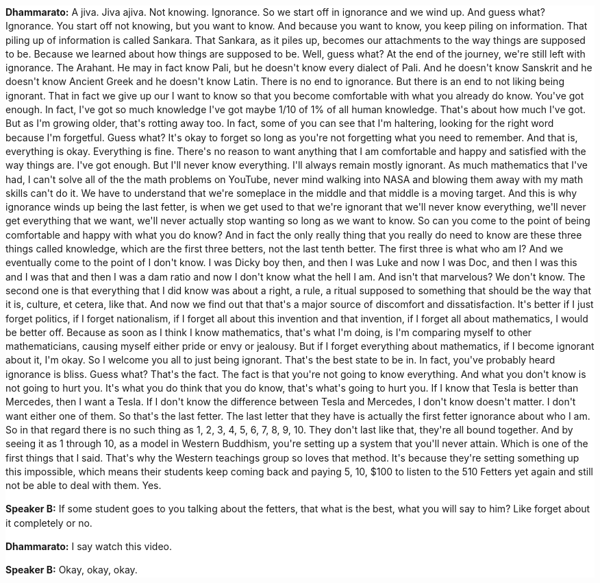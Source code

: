 **Dhammarato:** A jiva. Jiva ajiva. Not knowing. Ignorance. So we start off in ignorance and we wind up. And guess what? Ignorance. You start off not knowing, but you want to know. And because you want to know, you keep piling on information. That piling up of information is called Sankara. That Sankara, as it piles up, becomes our attachments to the way things are supposed to be. Because we learned about how things are supposed to be. Well, guess what? At the end of the journey, we're still left with ignorance. The Arahant. He may in fact know Pali, but he doesn't know every dialect of Pali. And he doesn't know Sanskrit and he doesn't know Ancient Greek and he doesn't know Latin. There is no end to ignorance. But there is an end to not liking being ignorant. That in fact we give up our I want to know so that you become comfortable with what you already do know. You've got enough. In fact, I've got so much knowledge I've got maybe 1/10 of 1% of all human knowledge. That's about how much I've got. But as I'm growing older, that's rotting away too. In fact, some of you can see that I'm haltering, looking for the right word because I'm forgetful. Guess what? It's okay to forget so long as you're not forgetting what you need to remember. And that is, everything is okay. Everything is fine. There's no reason to want anything that I am comfortable and happy and satisfied with the way things are. I've got enough. But I'll never know everything. I'll always remain mostly ignorant. As much mathematics that I've had, I can't solve all of the the math problems on YouTube, never mind walking into NASA and blowing them away with my math skills can't do it. We have to understand that we're someplace in the middle and that middle is a moving target. And this is why ignorance winds up being the last fetter, is when we get used to that we're ignorant that we'll never know everything, we'll never get everything that we want, we'll never actually stop wanting so long as we want to know. So can you come to the point of being comfortable and happy with what you do know? And in fact the only really thing that you really do need to know are these three things called knowledge, which are the first three betters, not the last tenth better. The first three is what who am I? And we eventually come to the point of I don't know. I was Dicky boy then, and then I was Luke and now I was Doc, and then I was this and I was that and then I was a dam ratio and now I don't know what the hell I am. And isn't that marvelous? We don't know. The second one is that everything that I did know was about a right, a rule, a ritual supposed to something that should be the way that it is, culture, et cetera, like that. And now we find out that that's a major source of discomfort and dissatisfaction. It's better if I just forget politics, if I forget nationalism, if I forget all about this invention and that invention, if I forget all about mathematics, I would be better off. Because as soon as I think I know mathematics, that's what I'm doing, is I'm comparing myself to other mathematicians, causing myself either pride or envy or jealousy. But if I forget everything about mathematics, if I become ignorant about it, I'm okay. So I welcome you all to just being ignorant. That's the best state to be in. In fact, you've probably heard ignorance is bliss. Guess what? That's the fact. The fact is that you're not going to know everything. And what you don't know is not going to hurt you. It's what you do think that you do know, that's what's going to hurt you. If I know that Tesla is better than Mercedes, then I want a Tesla. If I don't know the difference between Tesla and Mercedes, I don't know doesn't matter. I don't want either one of them. So that's the last fetter. The last letter that they have is actually the first fetter ignorance about who I am. So in that regard there is no such thing as 1, 2, 3, 4, 5, 6, 7, 8, 9, 10. They don't last like that, they're all bound together. And by seeing it as 1 through 10, as a model in Western Buddhism, you're setting up a system that you'll never attain. Which is one of the first things that I said. That's why the Western teachings group so loves that method. It's because they're setting something up this impossible, which means their students keep coming back and paying 5, 10, $100 to listen to the 510 Fetters yet again and still not be able to deal with them. Yes.

**Speaker B:** If some student goes to you talking about the fetters, that what is the best, what you will say to him? Like forget about it completely or no.

**Dhammarato:** I say watch this video.

**Speaker B:** Okay, okay, okay.
